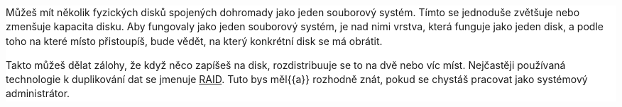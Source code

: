 Můžeš mít několik fyzických disků spojených dohromady jako jeden souborový systém. Tímto se jednoduše zvětšuje nebo zmenšuje kapacita disku.
Aby fungovaly jako jeden souborový systém, je nad nimi vrstva, která funguje jako jeden disk, a podle toho na které místo přistoupíš, bude vědět, na který konkrétní disk se má obrátit.

Takto můžeš dělat zálohy, že když něco zapíšeš na disk, rozdistribuuje se to na dvě nebo víc míst. 
Nejčastěji používaná technologie k duplikování dat se jmenuje [RAID](https://en.wikipedia.org/wiki/RAID). 
Tuto bys měl{{a}} rozhodně znát, pokud se chystáš pracovat jako systémový administrátor.



